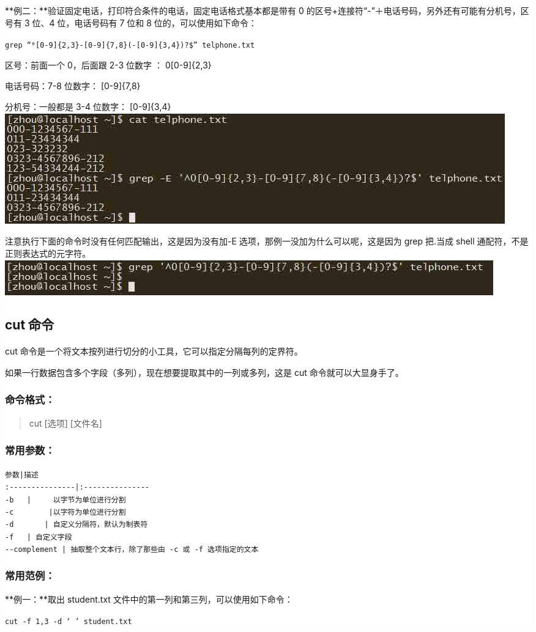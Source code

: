 **例二：**验证固定电话，打印符合条件的电话，固定电话格式基本都是带有 0 的区号+连接符“-”＋电话号码，另外还有可能有分机号，区号有 3 位、4 位，电话号码有 7 位和 8 位的，可以使用如下命令：

```
grep “⁰[0-9]{2,3}-[0-9]{7,8}(-[0-9]{3,4})?$” telphone.txt 
```

区号：前面一个 0，后面跟 2-3 位数字 ： 0[0-9]{2,3}

电话号码：7-8 位数字： [0-9]{7,8}

分机号：一般都是 3-4 位数字： [0-9]{3,4} ![img](img/userid3372labid353time1419920922420.jpg)

注意执行下面的命令时没有任何匹配输出，这是因为没有加-E 选项，那例一没加为什么可以呢，这是因为 grep 把.当成 shell 通配符，不是正则表达式的元字符。 ![img](img/userid3372labid353time1419920941988.jpg)

## cut 命令

cut 命令是一个将文本按列进行切分的小工具，它可以指定分隔每列的定界符。

如果一行数据包含多个字段（多列），现在想要提取其中的一列或多列，这是 cut 命令就可以大显身手了。

### 命令格式：

>cut [选项] [文件名]

### 常用参数：

```
参数|描述
:---------------|:---------------
-b   |     以字节为单位进行分割
-c        |以字符为单位进行分割
-d       | 自定义分隔符，默认为制表符
-f   | 自定义字段
--complement | 抽取整个文本行，除了那些由 -c 或 -f 选项指定的文本
```

### 常用范例：

**例一：**取出 student.txt 文件中的第一列和第三列，可以使用如下命令：

```
cut -f 1,3 -d ‘ ’ student.txt 
```
